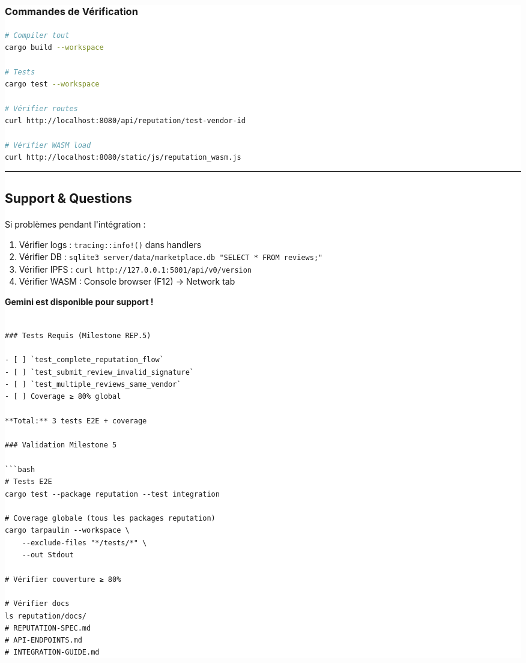 ### Commandes de Vérification

```bash
# Compiler tout
cargo build --workspace

# Tests
cargo test --workspace

# Vérifier routes
curl http://localhost:8080/api/reputation/test-vendor-id

# Vérifier WASM load
curl http://localhost:8080/static/js/reputation_wasm.js
```

---

## Support & Questions

Si problèmes pendant l'intégration :

1. Vérifier logs : `tracing::info!()` dans handlers
2. Vérifier DB : `sqlite3 server/data/marketplace.db "SELECT * FROM reviews;"`
3. Vérifier IPFS : `curl http://127.0.0.1:5001/api/v0/version`
4. Vérifier WASM : Console browser (F12) → Network tab

**Gemini est disponible pour support !**
```

### Tests Requis (Milestone REP.5)

- [ ] `test_complete_reputation_flow`
- [ ] `test_submit_review_invalid_signature`
- [ ] `test_multiple_reviews_same_vendor`
- [ ] Coverage ≥ 80% global

**Total:** 3 tests E2E + coverage

### Validation Milestone 5

```bash
# Tests E2E
cargo test --package reputation --test integration

# Coverage globale (tous les packages reputation)
cargo tarpaulin --workspace \
    --exclude-files "*/tests/*" \
    --out Stdout

# Vérifier couverture ≥ 80%

# Vérifier docs
ls reputation/docs/
# REPUTATION-SPEC.md
# API-ENDPOINTS.md
# INTEGRATION-GUIDE.md
```
